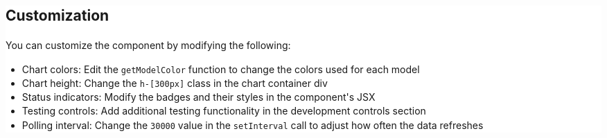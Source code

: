 ## Customization

You can customize the component by modifying the following:

- Chart colors: Edit the `getModelColor` function to change the colors used for each model
- Chart height: Change the `h-[300px]` class in the chart container div
- Status indicators: Modify the badges and their styles in the component's JSX
- Testing controls: Add additional testing functionality in the development controls section
- Polling interval: Change the `30000` value in the `setInterval` call to adjust how often the data refreshes
